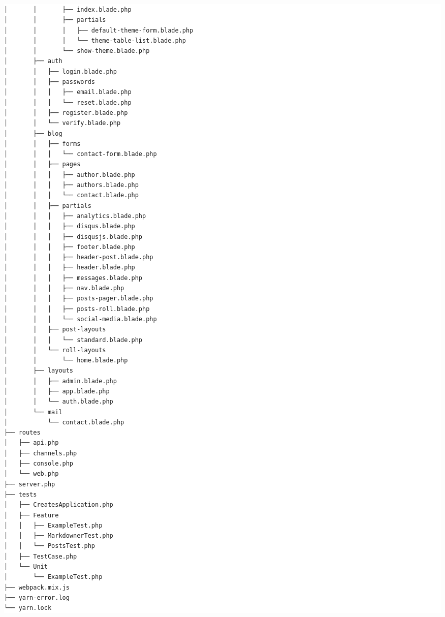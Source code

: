 ```
│       │       ├── index.blade.php
│       │       ├── partials
│       │       │   ├── default-theme-form.blade.php
│       │       │   └── theme-table-list.blade.php
│       │       └── show-theme.blade.php
│       ├── auth
│       │   ├── login.blade.php
│       │   ├── passwords
│       │   │   ├── email.blade.php
│       │   │   └── reset.blade.php
│       │   ├── register.blade.php
│       │   └── verify.blade.php
│       ├── blog
│       │   ├── forms
│       │   │   └── contact-form.blade.php
│       │   ├── pages
│       │   │   ├── author.blade.php
│       │   │   ├── authors.blade.php
│       │   │   └── contact.blade.php
│       │   ├── partials
│       │   │   ├── analytics.blade.php
│       │   │   ├── disqus.blade.php
│       │   │   ├── disqusjs.blade.php
│       │   │   ├── footer.blade.php
│       │   │   ├── header-post.blade.php
│       │   │   ├── header.blade.php
│       │   │   ├── messages.blade.php
│       │   │   ├── nav.blade.php
│       │   │   ├── posts-pager.blade.php
│       │   │   ├── posts-roll.blade.php
│       │   │   └── social-media.blade.php
│       │   ├── post-layouts
│       │   │   └── standard.blade.php
│       │   └── roll-layouts
│       │       └── home.blade.php
│       ├── layouts
│       │   ├── admin.blade.php
│       │   ├── app.blade.php
│       │   └── auth.blade.php
│       └── mail
│           └── contact.blade.php
├── routes
│   ├── api.php
│   ├── channels.php
│   ├── console.php
│   └── web.php
├── server.php
├── tests
│   ├── CreatesApplication.php
│   ├── Feature
│   │   ├── ExampleTest.php
│   │   ├── MarkdownerTest.php
│   │   └── PostsTest.php
│   ├── TestCase.php
│   └── Unit
│       └── ExampleTest.php
├── webpack.mix.js
├── yarn-error.log
└── yarn.lock

```
